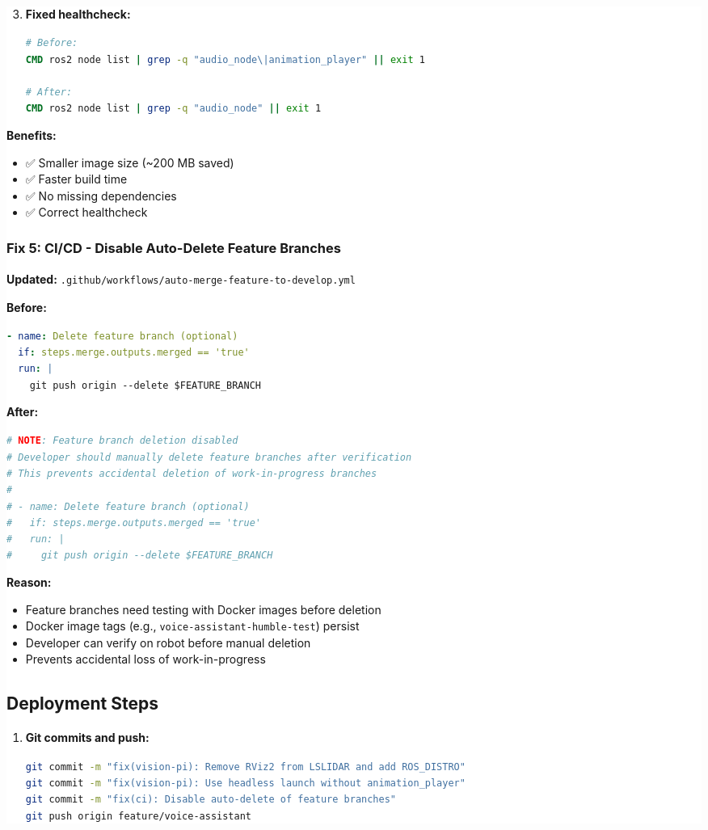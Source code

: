 3. **Fixed healthcheck:**
   ```dockerfile
   # Before:
   CMD ros2 node list | grep -q "audio_node\|animation_player" || exit 1
   
   # After:
   CMD ros2 node list | grep -q "audio_node" || exit 1
   ```

**Benefits:**
- ✅ Smaller image size (~200 MB saved)
- ✅ Faster build time
- ✅ No missing dependencies
- ✅ Correct healthcheck

### Fix 5: CI/CD - Disable Auto-Delete Feature Branches

**Updated:** `.github/workflows/auto-merge-feature-to-develop.yml`

**Before:**
```yaml
- name: Delete feature branch (optional)
  if: steps.merge.outputs.merged == 'true'
  run: |
    git push origin --delete $FEATURE_BRANCH
```

**After:**
```yaml
# NOTE: Feature branch deletion disabled
# Developer should manually delete feature branches after verification
# This prevents accidental deletion of work-in-progress branches
#
# - name: Delete feature branch (optional)
#   if: steps.merge.outputs.merged == 'true'
#   run: |
#     git push origin --delete $FEATURE_BRANCH
```

**Reason:**
- Feature branches need testing with Docker images before deletion
- Docker image tags (e.g., `voice-assistant-humble-test`) persist
- Developer can verify on robot before manual deletion
- Prevents accidental loss of work-in-progress

## Deployment Steps

1. **Git commits and push:**
   ```bash
   git commit -m "fix(vision-pi): Remove RViz2 from LSLIDAR and add ROS_DISTRO"
   git commit -m "fix(vision-pi): Use headless launch without animation_player"
   git commit -m "fix(ci): Disable auto-delete of feature branches"
   git push origin feature/voice-assistant
   ```
